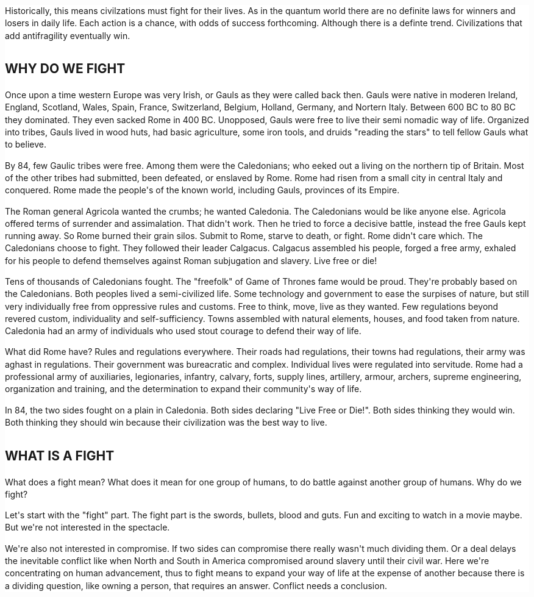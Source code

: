 Historically, this means civilzations must fight for their lives.  As in the quantum world there are no definite laws for winners and losers in daily life.  Each action is a chance, with odds of success forthcoming.  Although there is a definte trend.  Civilizations that add antifragility eventually win.

## WHY DO WE FIGHT

Once upon a time western Europe was very Irish, or Gauls as they were called back then.  Gauls were native in moderen Ireland, England, Scotland, Wales, Spain, France, Switzerland, Belgium, Holland, Germany, and Nortern Italy.  Between 600 BC to 80 BC they dominated.  They even sacked Rome in 400 BC.  Unopposed, Gauls were free to live their semi nomadic way of life.  Organized into tribes, Gauls lived in wood huts, had basic agriculture, some iron tools, and druids "reading the stars" to tell fellow Gauls what to believe.

By 84, few Gaulic tribes were free.  Among them were the Caledonians; who eeked out a living on the northern tip of Britain.  Most of the other tribes had submitted, been defeated, or enslaved by Rome.  Rome had risen from a small city in central Italy and conquered.  Rome made the people's of the known world, including Gauls, provinces of its Empire.

The Roman general Agricola wanted the crumbs; he wanted Caledonia.  The Caledonians would be like anyone else.  Agricola offered terms of surrender and assimalation.  That didn't work.  Then he tried to force a decisive battle, instead the free Gauls kept running away.  So Rome burned their grain silos.  Submit to Rome, starve to death, or fight.  Rome didn't care which.  The Caledonians choose to fight.  They followed their leader Calgacus.  Calgacus assembled his people, forged a free army, exhaled for his people to defend themselves against Roman subjugation and slavery.  Live free or die!

Tens of thousands of Caledonians fought.  The "freefolk" of Game of Thrones fame would be proud.  They're probably based on the Caledonians.  Both peoples lived a semi-civilized life.  Some technology and government to ease the surpises of nature, but still very individually free from oppressive rules and customs.  Free to think, move, live as they wanted.  Few regulations beyond revered custom, individuality and self-sufficiency.  Towns assembled with natural elements, houses, and food taken from nature.  Caledonia had an army of individuals who used stout courage to defend their way of life.  

What did Rome have?  Rules and regulations everywhere.  Their roads had regulations, their towns had regulations, their army was aghast in regulations.  Their government was bureacratic and complex.  Individual lives were regulated into servitude.  Rome had a professional army of auxiliaries, legionaries, infantry, calvary, forts, supply lines, artillery, armour, archers, supreme engineering, organization and training, and the determination to expand their community's way of life.

In 84, the two sides fought on a plain in Caledonia.  Both sides declaring "Live Free or Die!".  Both sides thinking they would win.  Both thinking they should win because their civilization was the best way to live.

## WHAT IS A FIGHT

What does a fight mean?  What does it mean for one group of humans, to do battle against another group of humans.  Why do we fight?

Let's start with the "fight" part.  The fight part is the swords, bullets, blood and guts.  Fun and exciting to watch in a movie maybe.  But we're not interested in the spectacle.

We're also not interested in compromise.  If two sides can compromise there really wasn't much dividing them.  Or a deal delays the inevitable conflict like when North and South in America compromised around slavery until their civil war.  Here we're concentrating on human advancement, thus to fight means to expand your way of life at the expense of another because there is a dividing question, like owning a person, that requires an answer.  Conflict needs a conclusion.
